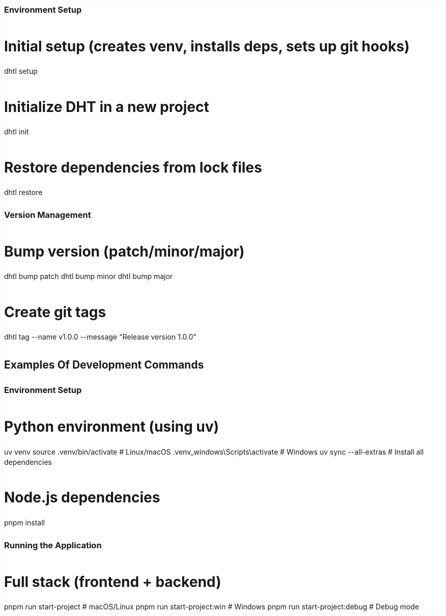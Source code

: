 
### Environment Setup

# Initial setup (creates venv, installs deps, sets up git hooks)
dhtl setup

# Initialize DHT in a new project
dhtl init

# Restore dependencies from lock files
dhtl restore


### Version Management

# Bump version (patch/minor/major)
dhtl bump patch
dhtl bump minor
dhtl bump major

# Create git tags
dhtl tag --name v1.0.0 --message "Release version 1.0.0"


## Examples Of Development Commands

### Environment Setup
# Python environment (using uv)
uv venv
source .venv/bin/activate  # Linux/macOS
.venv_windows\Scripts\activate     # Windows
uv sync --all-extras       # Install all dependencies

# Node.js dependencies
pnpm install


### Running the Application

# Full stack (frontend + backend)
pnpm run start-project            # macOS/Linux
pnpm run start-project:win        # Windows
pnpm run start-project:debug      # Debug mode
